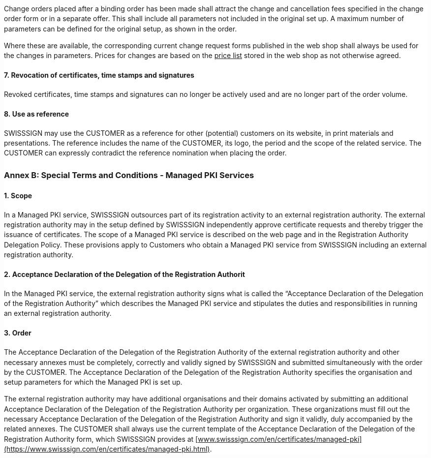 Change orders placed after a binding order has been made shall attract the change and cancellation fees specified in the change order form or in a separate offer. This shall include all parameters not included in the original set up. A maximum number of parameters can be defined for the original setup, as shown in the order.

Where these are available, the corresponding current change request forms published in the web shop shall always be used for the changes in parameters. Prices for changes are based on the [price list](https://www.swisssign.com/en/dam/jcr:fc50d715-b609-4aa5-ab64-cb131521786d/PriceList_EN.pdf) stored in the web shop as not otherwise agreed.

#### **7. Revocation of certificates, time stamps and signatures**

Revoked certificates, time stamps and signatures can no longer be actively used and are no longer part of the order volume.

#### **8. Use as reference**

SWISSSIGN may use the CUSTOMER as a reference for other (potential) customers on its website, in print materials and presentations. The reference includes the name of the CUSTOMER, its logo, the period and the scope of the related service. The CUSTOMER can expressly contradict the reference nomination when placing the order.

### **Annex B: Special Terms and Conditions - Managed PKI Services**

#### **1. Scope**

In a Managed PKI service, SWISSSIGN outsources part of its registration activity to an external registration authority. The external registration authority may in the setup defined by SWISSSIGN independently approve certificate requests and thereby trigger the issuance of certificates. The scope of a Managed PKI service is described on the web page and in the Registration Authority Delegation Policy. These provisions apply to Customers who obtain a Managed PKI service from SWISSSIGN including an external registration authority.

#### **2. Acceptance Declaration of the Delegation of the Registration Authorit**

In the Managed PKI service, the external registration authority signs what is called the “Acceptance Declaration of the Delegation of the Registration Authority” which describes the Managed PKI service and stipulates the duties and responsibilities in running an external registration authority.

#### **3. Order**

The Acceptance Declaration of the Delegation of the Registration Authority of the external registration authority and other necessary annexes must be completely, correctly and validly signed by SWISSSIGN and submitted simultaneously with the order by the CUSTOMER. The Acceptance Declaration of the Delegation of the Registration Authority specifies the organisation and setup parameters for which the Managed PKI is set up.

The external registration authority may have additional organisations and their domains activated by submitting an additional Acceptance Declaration of the Delegation of the Registration Authority per organization. These organizations must fill out the necessary Acceptance Declaration of the Delegation of the Registration Authority and sign it validly, duly accompanied by the related annexes. The CUSTOMER shall always use the current template of the Acceptance Declaration of the Delegation of the Registration Authority form, which SWISSSIGN provides at [www.swisssign.com/en/certificates/managed-pki](https://www.swisssign.com/en/certificates/managed-pki.html).
